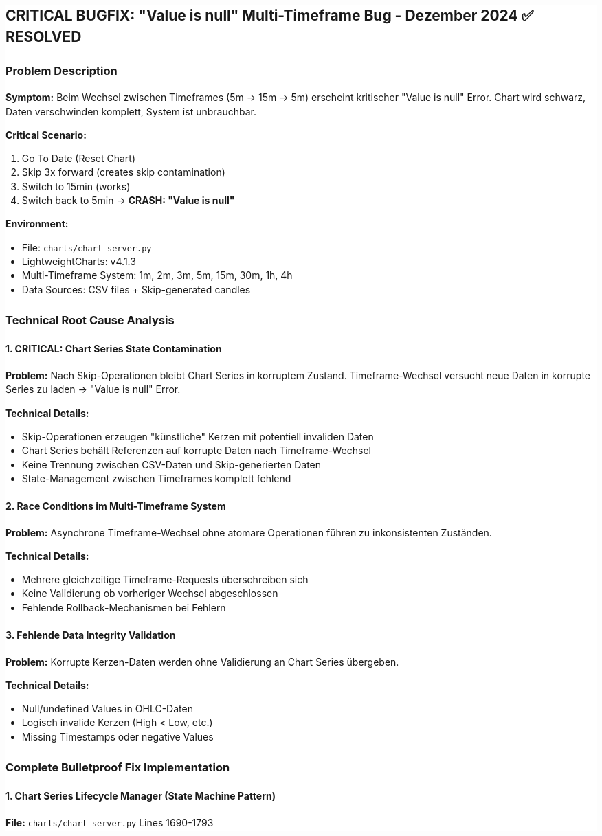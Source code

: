 
## CRITICAL BUGFIX: "Value is null" Multi-Timeframe Bug - Dezember 2024 ✅ RESOLVED

### Problem Description
**Symptom:** Beim Wechsel zwischen Timeframes (5m → 15m → 5m) erscheint kritischer "Value is null" Error. Chart wird schwarz, Daten verschwinden komplett, System ist unbrauchbar.

**Critical Scenario:**
1. Go To Date (Reset Chart)
2. Skip 3x forward (creates skip contamination)
3. Switch to 15min (works)
4. Switch back to 5min → **CRASH: "Value is null"**

**Environment:**
- File: `charts/chart_server.py`
- LightweightCharts: v4.1.3
- Multi-Timeframe System: 1m, 2m, 3m, 5m, 15m, 30m, 1h, 4h
- Data Sources: CSV files + Skip-generated candles

### Technical Root Cause Analysis

#### 1. **CRITICAL: Chart Series State Contamination**
**Problem:** Nach Skip-Operationen bleibt Chart Series in korruptem Zustand. Timeframe-Wechsel versucht neue Daten in korrupte Series zu laden → "Value is null" Error.

**Technical Details:**
- Skip-Operationen erzeugen "künstliche" Kerzen mit potentiell invaliden Daten
- Chart Series behält Referenzen auf korrupte Daten nach Timeframe-Wechsel
- Keine Trennung zwischen CSV-Daten und Skip-generierten Daten
- State-Management zwischen Timeframes komplett fehlend

#### 2. **Race Conditions im Multi-Timeframe System**
**Problem:** Asynchrone Timeframe-Wechsel ohne atomare Operationen führen zu inkonsistenten Zuständen.

**Technical Details:**
- Mehrere gleichzeitige Timeframe-Requests überschreiben sich
- Keine Validierung ob vorheriger Wechsel abgeschlossen
- Fehlende Rollback-Mechanismen bei Fehlern

#### 3. **Fehlende Data Integrity Validation**
**Problem:** Korrupte Kerzen-Daten werden ohne Validierung an Chart Series übergeben.

**Technical Details:**
- Null/undefined Values in OHLC-Daten
- Logisch invalide Kerzen (High < Low, etc.)
- Missing Timestamps oder negative Values

### Complete Bulletproof Fix Implementation

#### 1. **Chart Series Lifecycle Manager (State Machine Pattern)**
**File:** `charts/chart_server.py` Lines 1690-1793
